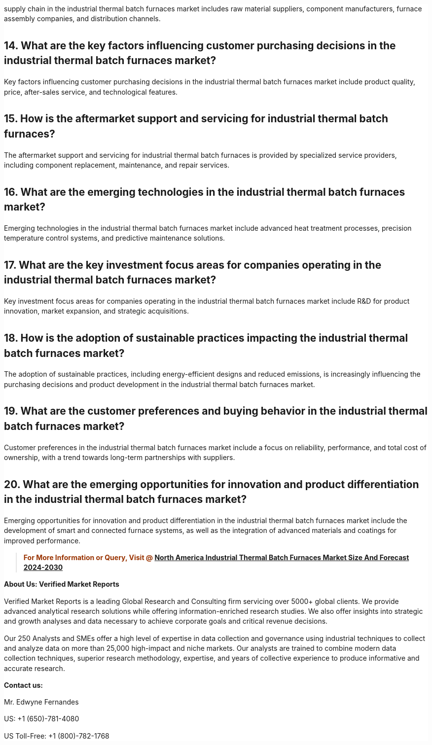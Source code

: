 supply chain in the industrial thermal batch furnaces market includes raw material suppliers, component manufacturers, furnace assembly companies, and distribution channels.</p> <h2>14. What are the key factors influencing customer purchasing decisions in the industrial thermal batch furnaces market?</div><div></h2> <p>Key factors influencing customer purchasing decisions in the industrial thermal batch furnaces market include product quality, price, after-sales service, and technological features.</p> <h2>15. How is the aftermarket support and servicing for industrial thermal batch furnaces?</div><div></h2> <p>The aftermarket support and servicing for industrial thermal batch furnaces is provided by specialized service providers, including component replacement, maintenance, and repair services.</p> <h2>16. What are the emerging technologies in the industrial thermal batch furnaces market?</div><div></h2> <p>Emerging technologies in the industrial thermal batch furnaces market include advanced heat treatment processes, precision temperature control systems, and predictive maintenance solutions.</p> <h2>17. What are the key investment focus areas for companies operating in the industrial thermal batch furnaces market?</div><div></h2> <p>Key investment focus areas for companies operating in the industrial thermal batch furnaces market include R&D for product innovation, market expansion, and strategic acquisitions.</p> <h2>18. How is the adoption of sustainable practices impacting the industrial thermal batch furnaces market?</div><div></h2> <p>The adoption of sustainable practices, including energy-efficient designs and reduced emissions, is increasingly influencing the purchasing decisions and product development in the industrial thermal batch furnaces market.</p> <h2>19. What are the customer preferences and buying behavior in the industrial thermal batch furnaces market?</div><div></h2> <p>Customer preferences in the industrial thermal batch furnaces market include a focus on reliability, performance, and total cost of ownership, with a trend towards long-term partnerships with suppliers.</p> <h2>20. What are the emerging opportunities for innovation and product differentiation in the industrial thermal batch furnaces market?</div><div></h2> <p>Emerging opportunities for innovation and product differentiation in the industrial thermal batch furnaces market include the development of smart and connected furnace systems, as well as the integration of advanced materials and coatings for improved performance.</p></body></html></p><blockquote><p><span style="color: #993300;"><strong>For More Information or Query, Visit @ <a href="https://www.verifiedmarketreports.com/product/industrial-thermal-batch-furnaces-market/">North America Industrial Thermal Batch Furnaces Market Size And Forecast 2024-2030</a></strong></span></p></blockquote><p><strong>About Us: Verified Market Reports</strong></p><p>Verified Market Reports is a leading Global Research and Consulting firm servicing over 5000+ global clients. We provide advanced analytical research solutions while offering information-enriched research studies. We also offer insights into strategic and growth analyses and data necessary to achieve corporate goals and critical revenue decisions.</p><p>Our 250 Analysts and SMEs offer a high level of expertise in data collection and governance using industrial techniques to collect and analyze data on more than 25,000 high-impact and niche markets. Our analysts are trained to combine modern data collection techniques, superior research methodology, expertise, and years of collective experience to produce informative and accurate research.</p><p><strong>Contact us:</strong></p><p>Mr. Edwyne Fernandes</p><p>US: +1 (650)-781-4080</p><p>US Toll-Free: +1 (800)-782-1768</p>
